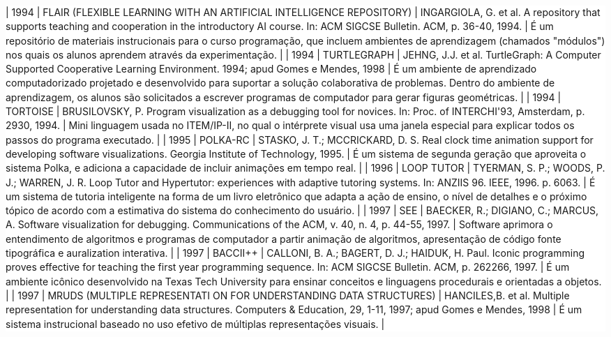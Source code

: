 | 1994  | FLAIR  (FLEXIBLE LEARNING WITH AN ARTIFICIAL INTELLIGENCE REPOSITORY)  | INGARGIOLA, G. et al. A repository that supports teaching and cooperation in the introductory AI course. In: ACM SIGCSE Bulletin. ACM, p. 36-40, 1994.                                                                                 | É um repositório de materiais instrucionais para o curso programação, que incluem ambientes de aprendizagem (chamados "módulos") nos quais os alunos aprendem através da experimentação.                                                                                                                                                                                                                                                |
| 1994  | TURTLEGRAPH                                                            | JEHNG, J.J. et al. TurtleGraph: A Computer Supported Cooperative Learning Environment. 1994; apud Gomes e Mendes, 1998                                                                                                                 | É um ambiente de aprendizado computadorizado projetado e desenvolvido para suportar a solução colaborativa de problemas. Dentro do ambiente de aprendizagem, os alunos são solicitados a escrever programas de computador para gerar figuras geométricas.                                                                                                                                                                               |
| 1994  | TORTOISE                                                               | BRUSILOVSKY, P. Program visualization as a debugging tool for novices. In: Proc. of INTERCHI'93, Amsterdam, p. 2930, 1994.                                                                                                             | Mini linguagem usada no ITEM/IP-II, no qual o intérprete visual usa uma janela especial para explicar todos os passos do programa executado.                                                                                                                                                                                                                                                                                            |
| 1995  | POLKA-RC                                                               | STASKO, J. T.; MCCRICKARD, D. S. Real clock time animation support for developing software visualizations. Georgia Institute of Technology, 1995.                                                                                      | É um sistema de segunda geração que aproveita o sistema Polka, e adiciona a capacidade de incluir animações em tempo real.                                                                                                                                                                                                                                                                                                              |
| 1996  | LOOP TUTOR                                                             | TYERMAN, S. P.; WOODS, P. J.; WARREN, J. R. Loop Tutor and Hypertutor: experiences with adaptive tutoring systems. In:  ANZIIS 96. IEEE, 1996. p. 6063.                                                                                | É um sistema de tutoria inteligente na forma de um livro eletrônico que adapta a ação de ensino, o nível de detalhes e o próximo tópico de acordo com a estimativa do sistema do conhecimento do usuário.                                                                                                                                                                                                                               |
| 1997  | SEE                                                                    | BAECKER, R.; DIGIANO, C.; MARCUS, 	A. 	Software visualization 	for debugging. Communications 	of the ACM, v. 40, n. 4, p. 44-55, 1997.                                                                                                 | Software aprimora o entendimento de algoritmos e programas de computador a partir animação de algoritmos, apresentação de código fonte tipográfica e auralization interativa.                                                                                                                                                                                                                                                           |
| 1997  | BACCII++                                                               | CALLONI, B. A.; BAGERT, D. J.; HAIDUK, H. Paul. Iconic programming proves effective for teaching the first year programming sequence. In: ACM SIGCSE Bulletin. ACM, p. 262266, 1997.                                                   | É um ambiente icônico desenvolvido na Texas Tech University para ensinar conceitos e linguagens procedurais e orientadas a objetos.                                                                                                                                                                                                                                                                                                     |
| 1997  | MRUDS (MULTIPLE REPRESENTATI ON FOR UNDERSTANDING DATA STRUCTURES)     | HANCILES,B. et al. Multiple representation for understanding data structures. Computers & Education, 29, 1-11, 1997; apud Gomes e Mendes, 1998                                                                                         | É um sistema instrucional baseado no uso efetivo de múltiplas representações visuais.                                                                                                                                                                                                                                                                                                                                                   |